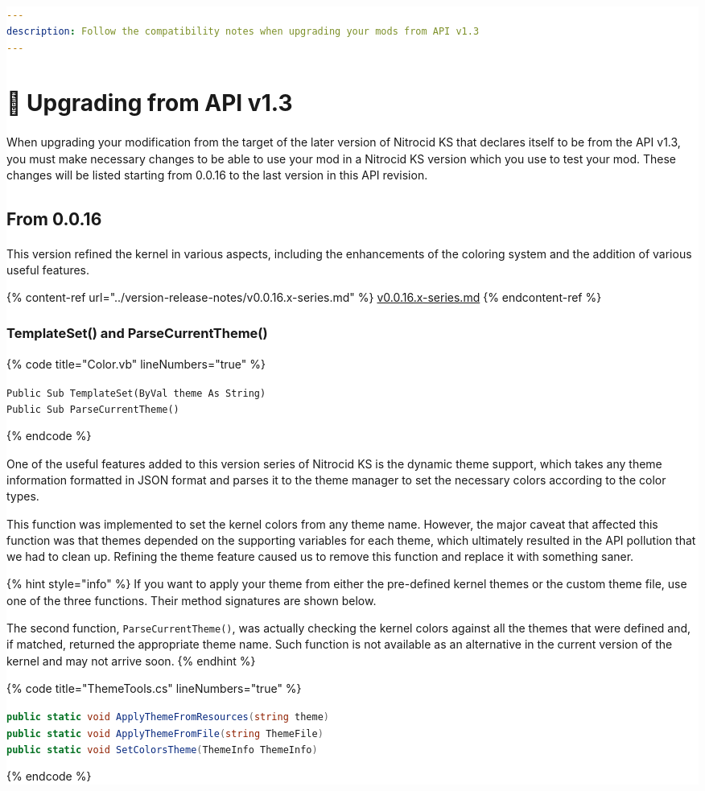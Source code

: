 ```yaml
---
description: Follow the compatibility notes when upgrading your mods from API v1.3
---
```


# 🔼 Upgrading from API v1.3

When upgrading your modification from the target of the later version of Nitrocid KS that declares itself to be from the API v1.3, you must make necessary changes to be able to use your mod in a Nitrocid KS version which you use to test your mod. These changes will be listed starting from 0.0.16 to the last version in this API revision.

## From 0.0.16

This version refined the kernel in various aspects, including the enhancements of the coloring system and the addition of various useful features.

{% content-ref url="../version-release-notes/v0.0.16.x-series.md" %}
[v0.0.16.x-series.md](../version-release-notes/v0.0.16.x-series.md)
{% endcontent-ref %}

### TemplateSet() and ParseCurrentTheme()

{% code title="Color.vb" lineNumbers="true" %}
```visual-basic
Public Sub TemplateSet(ByVal theme As String)
Public Sub ParseCurrentTheme()
```
{% endcode %}

One of the useful features added to this version series of Nitrocid KS is the dynamic theme support, which takes any theme information formatted in JSON format and parses it to the theme manager to set the necessary colors according to the color types.

This function was implemented to set the kernel colors from any theme name. However, the major caveat that affected this function was that themes depended on the supporting variables for each theme, which ultimately resulted in the API pollution that we had to clean up. Refining the theme feature caused us to remove this function and replace it with something saner.

{% hint style="info" %}
If you want to apply your theme from either the pre-defined kernel themes or the custom theme file, use one of the three functions. Their method signatures are shown below.

The second function, `ParseCurrentTheme()`, was actually checking the kernel colors against all the themes that were defined and, if matched, returned the appropriate theme name. Such function is not available as an alternative in the current version of the kernel and may not arrive soon.
{% endhint %}

{% code title="ThemeTools.cs" lineNumbers="true" %}
```csharp
public static void ApplyThemeFromResources(string theme)
public static void ApplyThemeFromFile(string ThemeFile)
public static void SetColorsTheme(ThemeInfo ThemeInfo)
```
{% endcode %}
